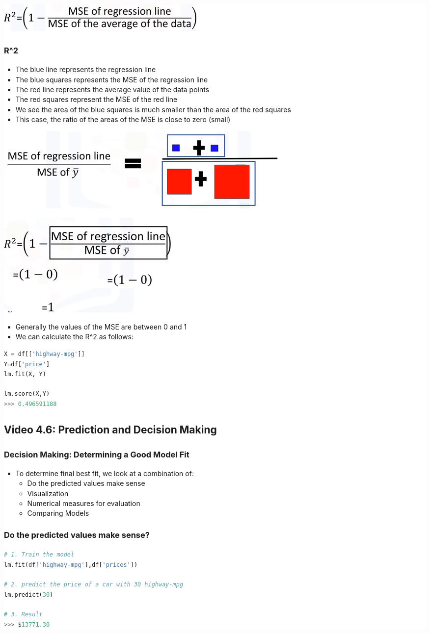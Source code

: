 ![](./13.png)

### R^2
* The blue line represents the regression line
* The blue squares represents the MSE of the regression line
* The red line represents the average value of the data points
* The red squares represent the MSE of the red line
* We see the area of the blue squares is much smaller than the area of the red squares 
* This case, the ratio of the areas of the MSE is close to zero (small)

![](./15.png)

![](./16.png)
* Generally the values of the MSE are between 0 and 1
* We can calculate the R^2 as follows:
```py
X = df[['highway-mpg']]
Y=df['price']
lm.fit(X, Y)

lm.score(X,Y)
>>> 0.496591188
```
## Video 4.6: Prediction and Decision Making
### Decision Making: Determining a Good Model Fit
* To determine final best fit, we look at a combination of:
    * Do the predicted values make sense
    * Visualization
    * Numerical measures for evaluation
    * Comparing Models
### Do the predicted values make sense?
```py
# 1. Train the model
lm.fit(df['highway-mpg'],df['prices'])

# 2. predict the price of a car with 30 highway-mpg
lm.predict(30)

# 3. Result
>>> $13771.30
```